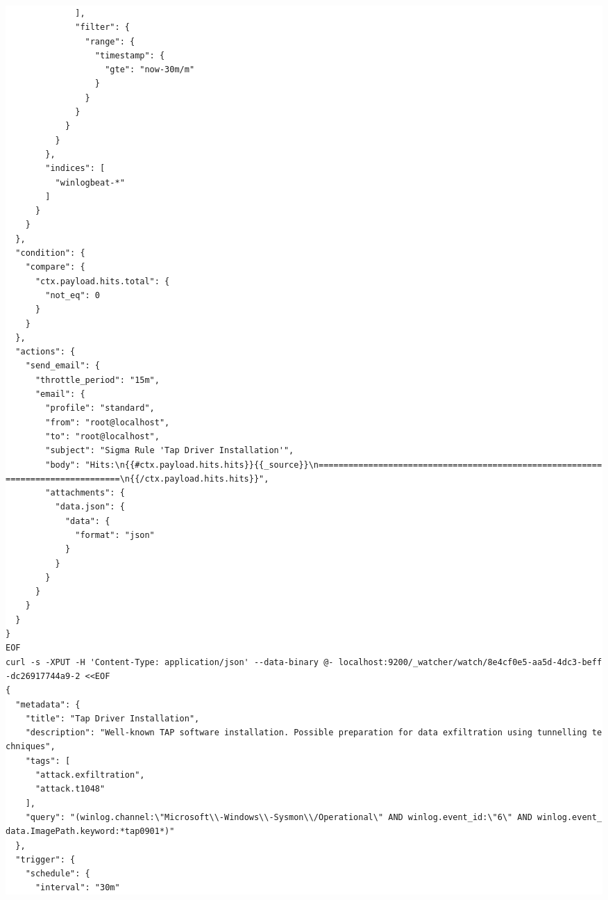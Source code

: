 ```
              ],
              "filter": {
                "range": {
                  "timestamp": {
                    "gte": "now-30m/m"
                  }
                }
              }
            }
          }
        },
        "indices": [
          "winlogbeat-*"
        ]
      }
    }
  },
  "condition": {
    "compare": {
      "ctx.payload.hits.total": {
        "not_eq": 0
      }
    }
  },
  "actions": {
    "send_email": {
      "throttle_period": "15m",
      "email": {
        "profile": "standard",
        "from": "root@localhost",
        "to": "root@localhost",
        "subject": "Sigma Rule 'Tap Driver Installation'",
        "body": "Hits:\n{{#ctx.payload.hits.hits}}{{_source}}\n================================================================================\n{{/ctx.payload.hits.hits}}",
        "attachments": {
          "data.json": {
            "data": {
              "format": "json"
            }
          }
        }
      }
    }
  }
}
EOF
curl -s -XPUT -H 'Content-Type: application/json' --data-binary @- localhost:9200/_watcher/watch/8e4cf0e5-aa5d-4dc3-beff-dc26917744a9-2 <<EOF
{
  "metadata": {
    "title": "Tap Driver Installation",
    "description": "Well-known TAP software installation. Possible preparation for data exfiltration using tunnelling techniques",
    "tags": [
      "attack.exfiltration",
      "attack.t1048"
    ],
    "query": "(winlog.channel:\"Microsoft\\-Windows\\-Sysmon\\/Operational\" AND winlog.event_id:\"6\" AND winlog.event_data.ImagePath.keyword:*tap0901*)"
  },
  "trigger": {
    "schedule": {
      "interval": "30m"
```